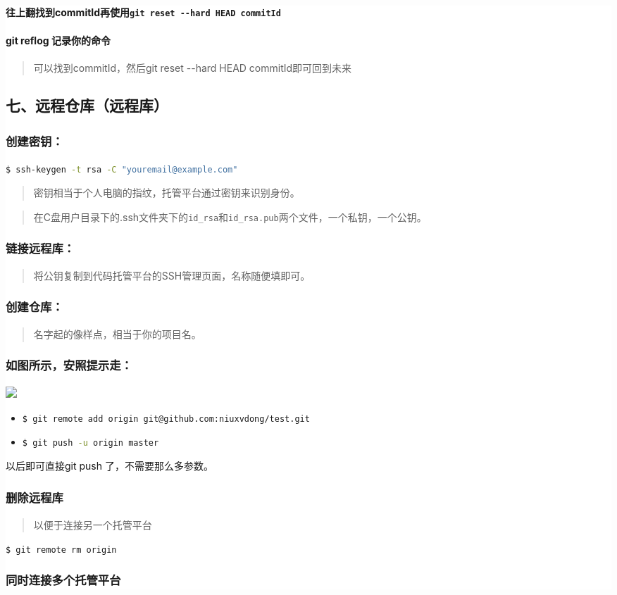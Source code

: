 
#### 往上翻找到commitId再使用`git reset --hard HEAD commitId`

#### git reflog 记录你的命令

> 可以找到commitId，然后git reset --hard HEAD commitId即可回到未来



## 七、远程仓库（远程库）

 ### 创建密钥：

```bash
$ ssh-keygen -t rsa -C "youremail@example.com"
```

> 密钥相当于个人电脑的指纹，托管平台通过密钥来识别身份。

> 在C盘用户目录下的.ssh文件夹下的`id_rsa`和`id_rsa.pub`两个文件，一个私钥，一个公钥。

### 链接远程库：

> 将公钥复制到代码托管平台的SSH管理页面，名称随便填即可。

### 创建仓库：



> 名字起的像样点，相当于你的项目名。



### 如图所示，安照提示走：

![](https://cdn.itnxd.eu.org/gh/niuxvdong/images/img/20200208195930.png)



- ```bash
  $ git remote add origin git@github.com:niuxvdong/test.git
  ```

- ```bash
  $ git push -u origin master
  ```

以后即可直接git push 了，不需要那么多参数。



### 删除远程库

> 以便于连接另一个托管平台

```bash
$ git remote rm origin
```

### 同时连接多个托管平台
